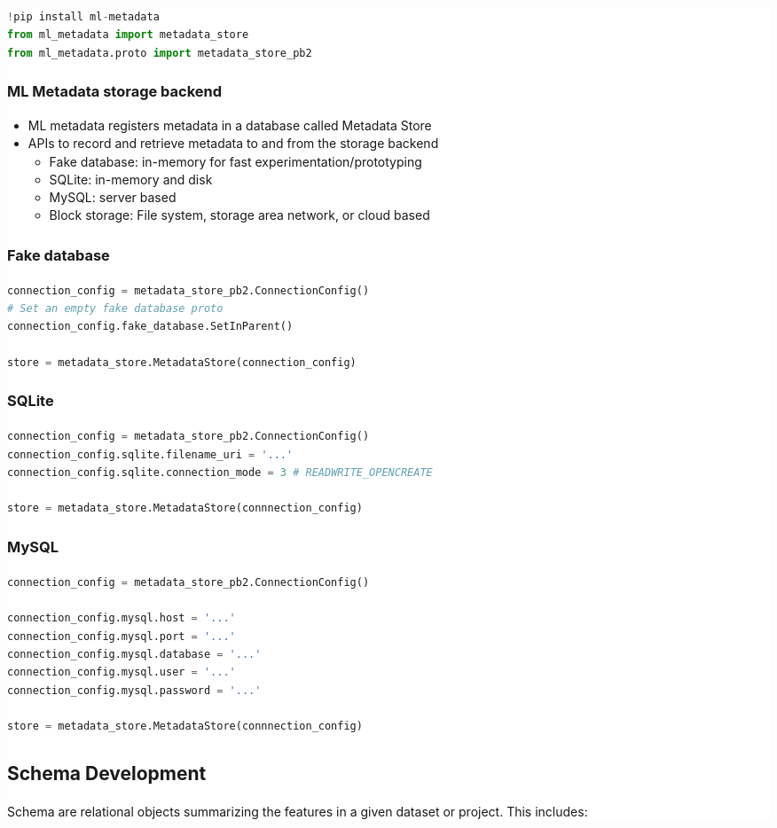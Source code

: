 ```python
!pip install ml-metadata
from ml_metadata import metadata_store
from ml_metadata.proto import metadata_store_pb2
```
### ML Metadata storage backend

- ML metadata registers metadata in a database called Metadata Store
- APIs to record and retrieve metadata to and from the storage backend
    - Fake database: in-memory for fast experimentation/prototyping
    - SQLite: in-memory and disk
    - MySQL: server based
    - Block storage: File system, storage area network, or cloud based

### Fake database

```python
connection_config = metadata_store_pb2.ConnectionConfig()
# Set an empty fake database proto
connection_config.fake_database.SetInParent()

store = metadata_store.MetadataStore(connection_config)
```

### SQLite

```python
connection_config = metadata_store_pb2.ConnectionConfig()
connection_config.sqlite.filename_uri = '...'
connection_config.sqlite.connection_mode = 3 # READWRITE_OPENCREATE

store = metadata_store.MetadataStore(connnection_config)
```

### MySQL

```python
connection_config = metadata_store_pb2.ConnectionConfig()

connection_config.mysql.host = '...'
connection_config.mysql.port = '...'
connection_config.mysql.database = '...'
connection_config.mysql.user = '...'
connection_config.mysql.password = '...'

store = metadata_store.MetadataStore(connnection_config)
```

## Schema Development

Schema are relational objects summarizing the features in a given dataset or project. This includes:
